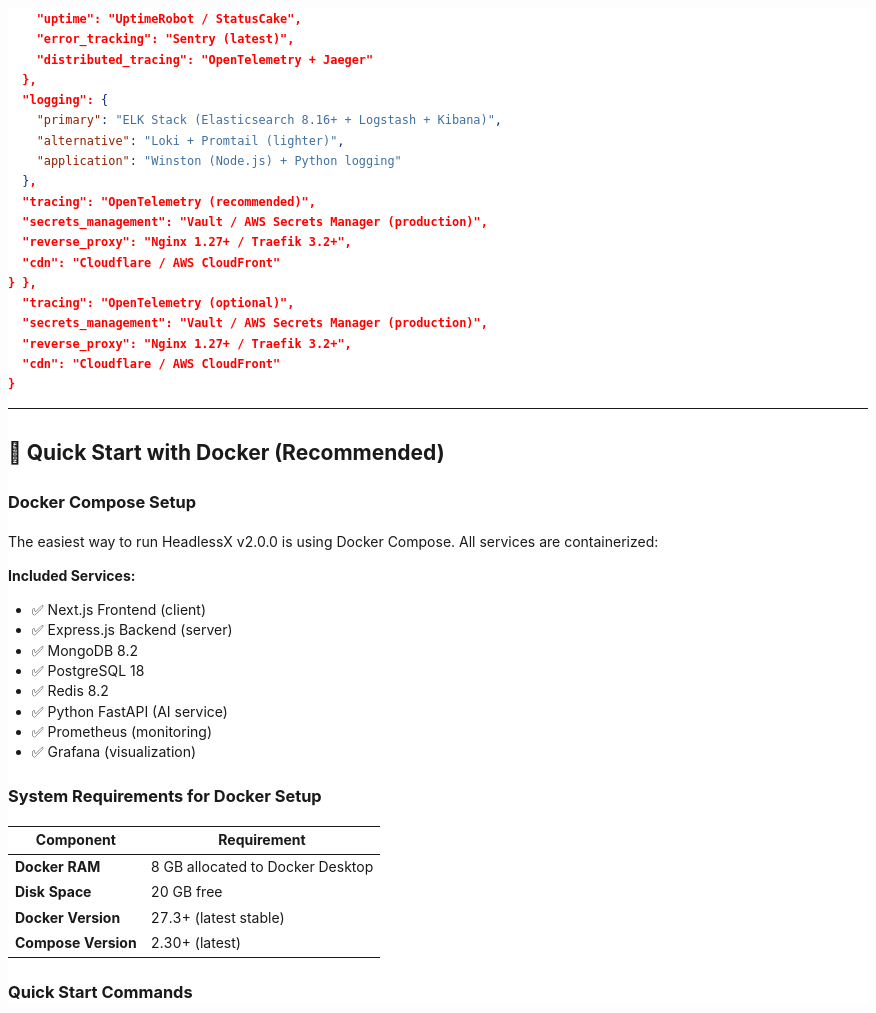 ```json
    "uptime": "UptimeRobot / StatusCake",
    "error_tracking": "Sentry (latest)",
    "distributed_tracing": "OpenTelemetry + Jaeger"
  },
  "logging": {
    "primary": "ELK Stack (Elasticsearch 8.16+ + Logstash + Kibana)",
    "alternative": "Loki + Promtail (lighter)",
    "application": "Winston (Node.js) + Python logging"
  },
  "tracing": "OpenTelemetry (recommended)",
  "secrets_management": "Vault / AWS Secrets Manager (production)",
  "reverse_proxy": "Nginx 1.27+ / Traefik 3.2+",
  "cdn": "Cloudflare / AWS CloudFront"
} },
  "tracing": "OpenTelemetry (optional)",
  "secrets_management": "Vault / AWS Secrets Manager (production)",
  "reverse_proxy": "Nginx 1.27+ / Traefik 3.2+",
  "cdn": "Cloudflare / AWS CloudFront"
}
```

---

## 🐳 Quick Start with Docker (Recommended)

### Docker Compose Setup

The easiest way to run HeadlessX v2.0.0 is using Docker Compose. All services are containerized:

**Included Services:**
- ✅ Next.js Frontend (client)
- ✅ Express.js Backend (server)
- ✅ MongoDB 8.2
- ✅ PostgreSQL 18
- ✅ Redis 8.2
- ✅ Python FastAPI (AI service)
- ✅ Prometheus (monitoring)
- ✅ Grafana (visualization)

### System Requirements for Docker Setup

| Component | Requirement |
|-----------|-------------|
| **Docker RAM** | 8 GB allocated to Docker Desktop |
| **Disk Space** | 20 GB free |
| **Docker Version** | 27.3+ (latest stable) |
| **Compose Version** | 2.30+ (latest) |

### Quick Start Commands
